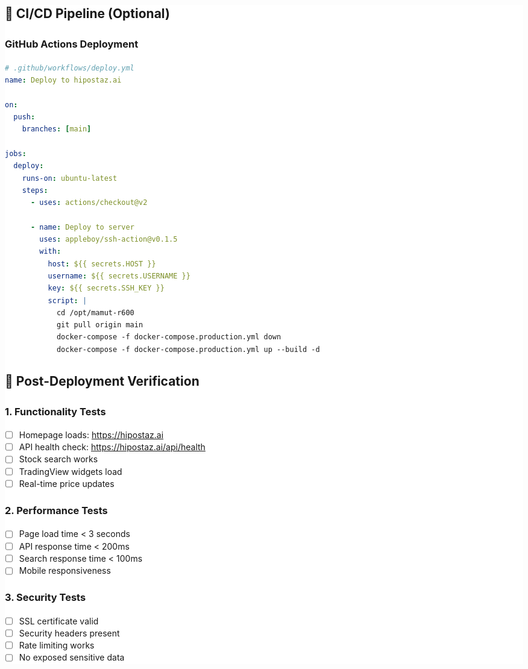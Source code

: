 ## 🔄 CI/CD Pipeline (Optional)

### GitHub Actions Deployment
```yaml
# .github/workflows/deploy.yml
name: Deploy to hipostaz.ai

on:
  push:
    branches: [main]

jobs:
  deploy:
    runs-on: ubuntu-latest
    steps:
      - uses: actions/checkout@v2
      
      - name: Deploy to server
        uses: appleboy/ssh-action@v0.1.5
        with:
          host: ${{ secrets.HOST }}
          username: ${{ secrets.USERNAME }}
          key: ${{ secrets.SSH_KEY }}
          script: |
            cd /opt/mamut-r600
            git pull origin main
            docker-compose -f docker-compose.production.yml down
            docker-compose -f docker-compose.production.yml up --build -d
```

## 🎯 Post-Deployment Verification

### 1. **Functionality Tests**
- [ ] Homepage loads: https://hipostaz.ai
- [ ] API health check: https://hipostaz.ai/api/health
- [ ] Stock search works
- [ ] TradingView widgets load
- [ ] Real-time price updates

### 2. **Performance Tests**
- [ ] Page load time < 3 seconds
- [ ] API response time < 200ms
- [ ] Search response time < 100ms
- [ ] Mobile responsiveness

### 3. **Security Tests**
- [ ] SSL certificate valid
- [ ] Security headers present
- [ ] Rate limiting works
- [ ] No exposed sensitive data
